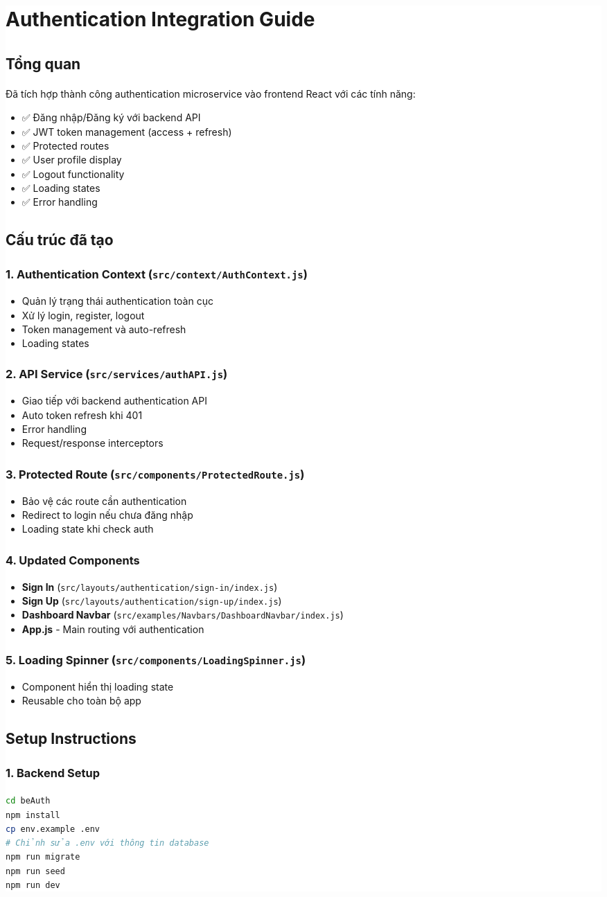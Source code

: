 # Authentication Integration Guide

## Tổng quan

Đã tích hợp thành công authentication microservice vào frontend React với các tính năng:

- ✅ Đăng nhập/Đăng ký với backend API
- ✅ JWT token management (access + refresh)
- ✅ Protected routes
- ✅ User profile display
- ✅ Logout functionality
- ✅ Loading states
- ✅ Error handling

## Cấu trúc đã tạo

### 1. Authentication Context (`src/context/AuthContext.js`)
- Quản lý trạng thái authentication toàn cục
- Xử lý login, register, logout
- Token management và auto-refresh
- Loading states

### 2. API Service (`src/services/authAPI.js`)
- Giao tiếp với backend authentication API
- Auto token refresh khi 401
- Error handling
- Request/response interceptors

### 3. Protected Route (`src/components/ProtectedRoute.js`)
- Bảo vệ các route cần authentication
- Redirect to login nếu chưa đăng nhập
- Loading state khi check auth

### 4. Updated Components
- **Sign In** (`src/layouts/authentication/sign-in/index.js`)
- **Sign Up** (`src/layouts/authentication/sign-up/index.js`)
- **Dashboard Navbar** (`src/examples/Navbars/DashboardNavbar/index.js`)
- **App.js** - Main routing với authentication

### 5. Loading Spinner (`src/components/LoadingSpinner.js`)
- Component hiển thị loading state
- Reusable cho toàn bộ app

## Setup Instructions

### 1. Backend Setup
```bash
cd beAuth
npm install
cp env.example .env
# Chỉnh sửa .env với thông tin database
npm run migrate
npm run seed
npm run dev
```
